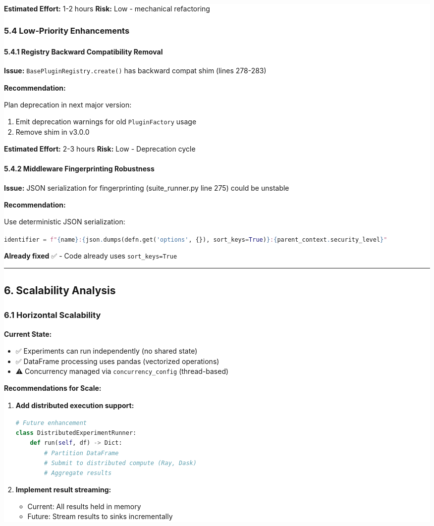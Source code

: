 **Estimated Effort:** 1-2 hours
**Risk:** Low - mechanical refactoring

### 5.4 Low-Priority Enhancements

#### 5.4.1 Registry Backward Compatibility Removal

**Issue:** `BasePluginRegistry.create()` has backward compat shim (lines 278-283)

**Recommendation:**

Plan deprecation in next major version:
1. Emit deprecation warnings for old `PluginFactory` usage
2. Remove shim in v3.0.0

**Estimated Effort:** 2-3 hours
**Risk:** Low - Deprecation cycle

#### 5.4.2 Middleware Fingerprinting Robustness

**Issue:** JSON serialization for fingerprinting (suite_runner.py line 275) could be unstable

**Recommendation:**

Use deterministic JSON serialization:
```python
identifier = f"{name}:{json.dumps(defn.get('options', {}), sort_keys=True)}:{parent_context.security_level}"
```

**Already fixed** ✅ - Code already uses `sort_keys=True`

---

## 6. Scalability Analysis

### 6.1 Horizontal Scalability

**Current State:**
- ✅ Experiments can run independently (no shared state)
- ✅ DataFrame processing uses pandas (vectorized operations)
- ⚠️ Concurrency managed via `concurrency_config` (thread-based)

**Recommendations for Scale:**

1. **Add distributed execution support:**
   ```python
   # Future enhancement
   class DistributedExperimentRunner:
       def run(self, df) -> Dict:
           # Partition DataFrame
           # Submit to distributed compute (Ray, Dask)
           # Aggregate results
   ```

2. **Implement result streaming:**
   - Current: All results held in memory
   - Future: Stream results to sinks incrementally
